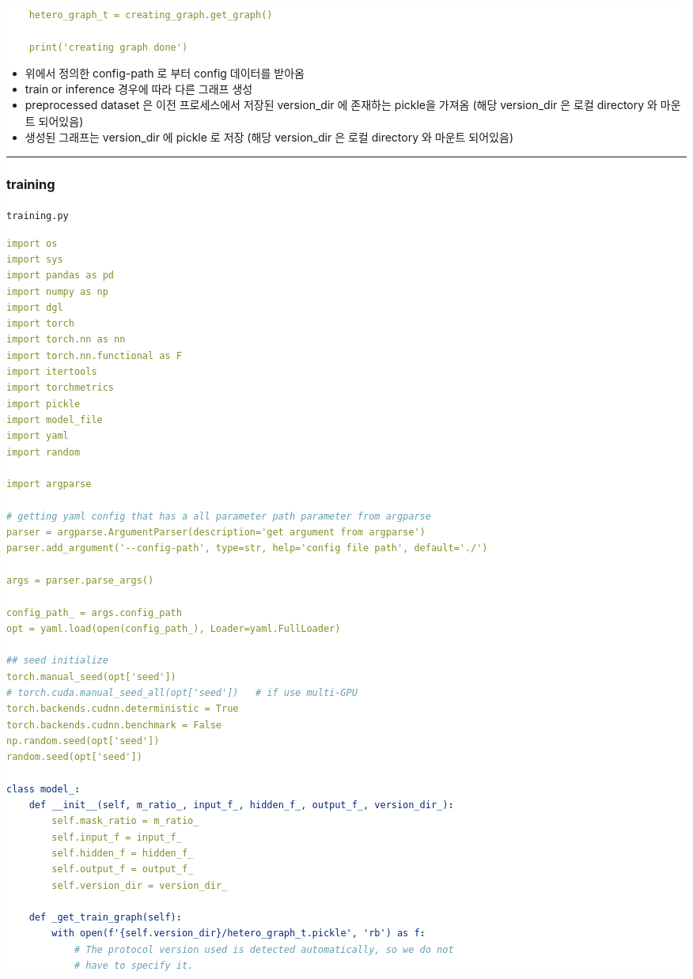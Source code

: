 ```yaml
    hetero_graph_t = creating_graph.get_graph()

    print('creating graph done')
```

- 위에서 정의한 config-path 로 부터 config 데이터를 받아옴
- train or inference 경우에 따라 다른 그래프 생성
- preprocessed dataset 은 이전 프로세스에서 저장된 version_dir 에 존재하는 pickle을 가져옴 (해당 version_dir 은 로컬 directory 와 마운트 되어있음)
- 생성된 그래프는 version_dir 에 pickle 로 저장 (해당 version_dir 은 로컬 directory 와 마운트 되어있음)

---

### training

`training.py`

```yaml
import os
import sys
import pandas as pd
import numpy as np
import dgl
import torch
import torch.nn as nn
import torch.nn.functional as F
import itertools
import torchmetrics
import pickle
import model_file
import yaml
import random

import argparse

# getting yaml config that has a all parameter path parameter from argparse
parser = argparse.ArgumentParser(description='get argument from argparse')
parser.add_argument('--config-path', type=str, help='config file path', default='./')

args = parser.parse_args()

config_path_ = args.config_path
opt = yaml.load(open(config_path_), Loader=yaml.FullLoader)

## seed initialize
torch.manual_seed(opt['seed'])
# torch.cuda.manual_seed_all(opt['seed'])   # if use multi-GPU
torch.backends.cudnn.deterministic = True
torch.backends.cudnn.benchmark = False
np.random.seed(opt['seed'])
random.seed(opt['seed'])

class model_:
    def __init__(self, m_ratio_, input_f_, hidden_f_, output_f_, version_dir_):
        self.mask_ratio = m_ratio_
        self.input_f = input_f_
        self.hidden_f = hidden_f_
        self.output_f = output_f_
        self.version_dir = version_dir_

    def _get_train_graph(self):
        with open(f'{self.version_dir}/hetero_graph_t.pickle', 'rb') as f:
            # The protocol version used is detected automatically, so we do not
            # have to specify it.
```
